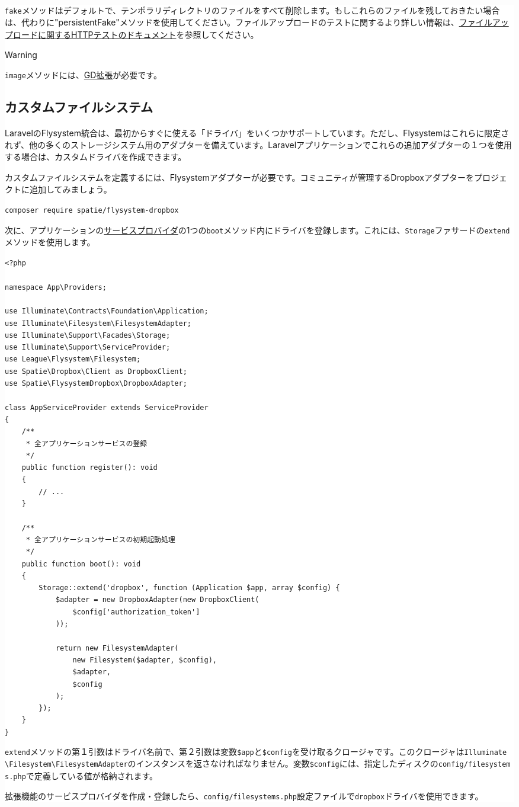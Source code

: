 `fake`メソッドはデフォルトで、テンポラリディレクトリのファイルをすべて削除します。もしこれらのファイルを残しておきたい場合は、代わりに"persistentFake"メソッドを使用してください。ファイルアップロードのテストに関するより詳しい情報は、[ファイルアップロードに関するHTTPテストのドキュメント](/docs/{{version}}/http-tests#testing-file-uploads)を参照してください。

> [!WARNING]
> `image`メソッドには、[GD拡張](https://www.php.net/manual/ja/book.image.php)が必要です。

<a name="custom-filesystems"></a>
## カスタムファイルシステム

LaravelのFlysystem統合は、最初からすぐに使える「ドライバ」をいくつかサポートしています。ただし、Flysystemはこれらに限定されず、他の多くのストレージシステム用のアダプターを備えています。Laravelアプリケーションでこれらの追加アダプターの１つを使用する場合は、カスタムドライバを作成できます。

カスタムファイルシステムを定義するには、Flysystemアダプターが必要です。コミュニティが管理するDropboxアダプターをプロジェクトに追加してみましょう。

```shell
composer require spatie/flysystem-dropbox
```

次に、アプリケーションの[サービスプロバイダ](/docs/{{version}}/provider)の1つの`boot`メソッド内にドライバを登録します。これには、`Storage`ファサードの`extend`メソッドを使用します。

    <?php

    namespace App\Providers;

    use Illuminate\Contracts\Foundation\Application;
    use Illuminate\Filesystem\FilesystemAdapter;
    use Illuminate\Support\Facades\Storage;
    use Illuminate\Support\ServiceProvider;
    use League\Flysystem\Filesystem;
    use Spatie\Dropbox\Client as DropboxClient;
    use Spatie\FlysystemDropbox\DropboxAdapter;

    class AppServiceProvider extends ServiceProvider
    {
        /**
         * 全アプリケーションサービスの登録
         */
        public function register(): void
        {
            // ...
        }

        /**
         * 全アプリケーションサービスの初期起動処理
         */
        public function boot(): void
        {
            Storage::extend('dropbox', function (Application $app, array $config) {
                $adapter = new DropboxAdapter(new DropboxClient(
                    $config['authorization_token']
                ));

                return new FilesystemAdapter(
                    new Filesystem($adapter, $config),
                    $adapter,
                    $config
                );
            });
        }
    }

`extend`メソッドの第１引数はドライバ名前で、第２引数は変数`$app`と`$config`を受け取るクロージャです。このクロージャは`Illuminate\Filesystem\FilesystemAdapter`のインスタンスを返さなければなりません。変数`$config`には、指定したディスクの`config/filesystems.php`で定義している値が格納されます。

拡張機能のサービスプロバイダを作成・登録したら、`config/filesystems.php`設定ファイルで`dropbox`ドライバを使用できます。
